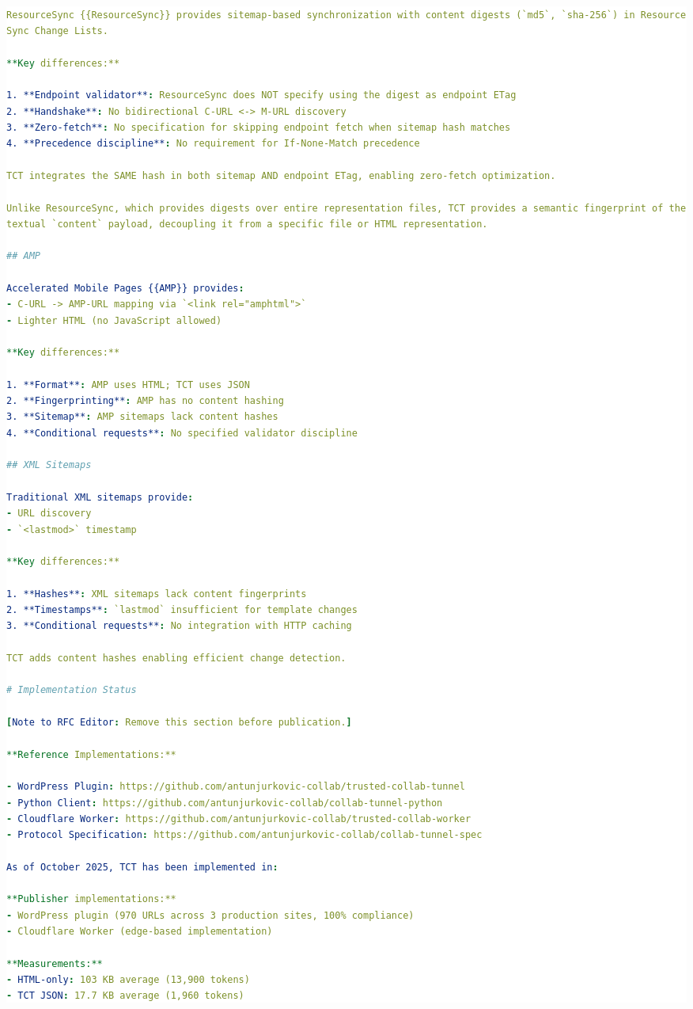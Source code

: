 ```yaml
ResourceSync {{ResourceSync}} provides sitemap-based synchronization with content digests (`md5`, `sha-256`) in ResourceSync Change Lists.

**Key differences:**

1. **Endpoint validator**: ResourceSync does NOT specify using the digest as endpoint ETag
2. **Handshake**: No bidirectional C-URL <-> M-URL discovery
3. **Zero-fetch**: No specification for skipping endpoint fetch when sitemap hash matches
4. **Precedence discipline**: No requirement for If-None-Match precedence

TCT integrates the SAME hash in both sitemap AND endpoint ETag, enabling zero-fetch optimization.

Unlike ResourceSync, which provides digests over entire representation files, TCT provides a semantic fingerprint of the textual `content` payload, decoupling it from a specific file or HTML representation.

## AMP

Accelerated Mobile Pages {{AMP}} provides:
- C-URL -> AMP-URL mapping via `<link rel="amphtml">`
- Lighter HTML (no JavaScript allowed)

**Key differences:**

1. **Format**: AMP uses HTML; TCT uses JSON
2. **Fingerprinting**: AMP has no content hashing
3. **Sitemap**: AMP sitemaps lack content hashes
4. **Conditional requests**: No specified validator discipline

## XML Sitemaps

Traditional XML sitemaps provide:
- URL discovery
- `<lastmod>` timestamp

**Key differences:**

1. **Hashes**: XML sitemaps lack content fingerprints
2. **Timestamps**: `lastmod` insufficient for template changes
3. **Conditional requests**: No integration with HTTP caching

TCT adds content hashes enabling efficient change detection.

# Implementation Status

[Note to RFC Editor: Remove this section before publication.]

**Reference Implementations:**

- WordPress Plugin: https://github.com/antunjurkovic-collab/trusted-collab-tunnel
- Python Client: https://github.com/antunjurkovic-collab/collab-tunnel-python
- Cloudflare Worker: https://github.com/antunjurkovic-collab/trusted-collab-worker
- Protocol Specification: https://github.com/antunjurkovic-collab/collab-tunnel-spec

As of October 2025, TCT has been implemented in:

**Publisher implementations:**
- WordPress plugin (970 URLs across 3 production sites, 100% compliance)
- Cloudflare Worker (edge-based implementation)

**Measurements:**
- HTML-only: 103 KB average (13,900 tokens)
- TCT JSON: 17.7 KB average (1,960 tokens)
```